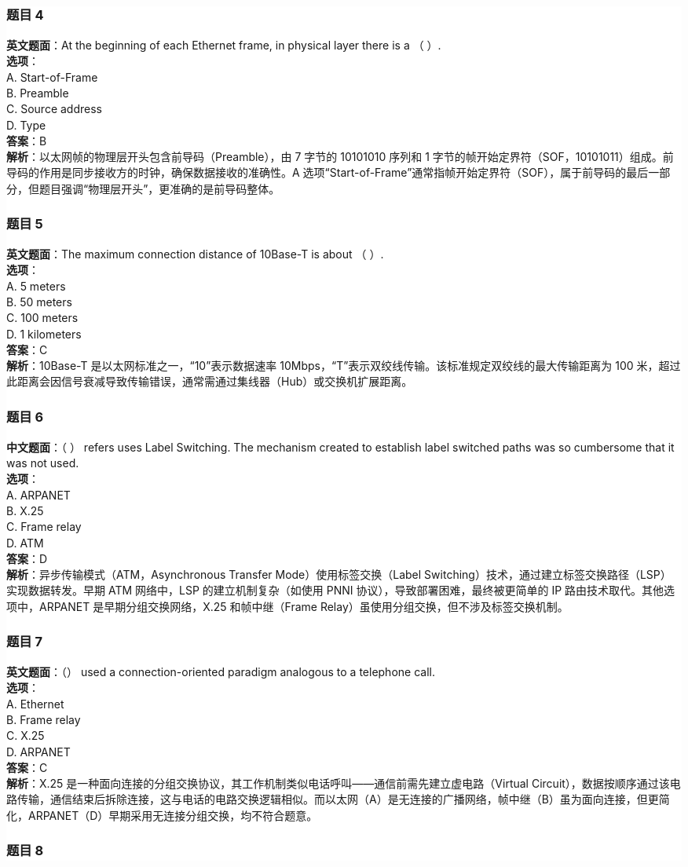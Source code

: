 ### 题目 4

**英文题面**：At the beginning of each Ethernet frame, in physical layer there is a （ ）.  
**选项**：  
A. Start-of-Frame  
B. Preamble  
C. Source address  
D. Type  
**答案**：B  
**解析**：以太网帧的物理层开头包含前导码（Preamble），由 7 字节的 10101010 序列和 1 字节的帧开始定界符（SOF，10101011）组成。前导码的作用是同步接收方的时钟，确保数据接收的准确性。A 选项“Start-of-Frame”通常指帧开始定界符（SOF），属于前导码的最后一部分，但题目强调“物理层开头”，更准确的是前导码整体。

### 题目 5

**英文题面**：The maximum connection distance of 10Base-T is about （ ）.  
**选项**：  
A. 5 meters  
B. 50 meters  
C. 100 meters  
D. 1 kilometers  
**答案**：C  
**解析**：10Base-T 是以太网标准之一，“10”表示数据速率 10Mbps，“T”表示双绞线传输。该标准规定双绞线的最大传输距离为 100 米，超过此距离会因信号衰减导致传输错误，通常需通过集线器（Hub）或交换机扩展距离。

### 题目 6

**中文题面**：（ ） refers uses Label Switching. The mechanism created to establish label switched paths was so cumbersome that it was not used.  
**选项**：  
A. ARPANET  
B. X.25  
C. Frame relay  
D. ATM  
**答案**：D  
**解析**：异步传输模式（ATM，Asynchronous Transfer Mode）使用标签交换（Label Switching）技术，通过建立标签交换路径（LSP）实现数据转发。早期 ATM 网络中，LSP 的建立机制复杂（如使用 PNNI 协议），导致部署困难，最终被更简单的 IP 路由技术取代。其他选项中，ARPANET 是早期分组交换网络，X.25 和帧中继（Frame Relay）虽使用分组交换，但不涉及标签交换机制。

### 题目 7

**英文题面**：（） used a connection-oriented paradigm analogous to a telephone call.  
**选项**：  
A. Ethernet  
B. Frame relay  
C. X.25  
D. ARPANET  
**答案**：C  
**解析**：X.25 是一种面向连接的分组交换协议，其工作机制类似电话呼叫——通信前需先建立虚电路（Virtual Circuit），数据按顺序通过该电路传输，通信结束后拆除连接，这与电话的电路交换逻辑相似。而以太网（A）是无连接的广播网络，帧中继（B）虽为面向连接，但更简化，ARPANET（D）早期采用无连接分组交换，均不符合题意。

### 题目 8
